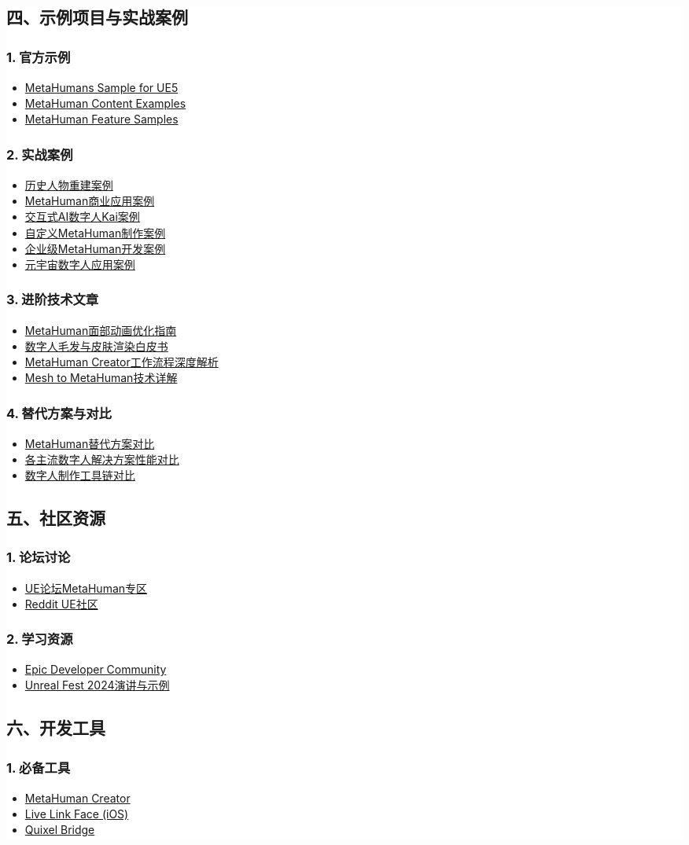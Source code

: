 ## 四、示例项目与实战案例

### 1. 官方示例
- [MetaHumans Sample for UE5](https://dev.epicgames.com/documentation/en-us/metahuman/metahumans-sample-for-unreal-engine-5)
- [MetaHuman Content Examples](https://dev.epicgames.com/documentation/en-us/metahuman/metahuman-content-examples)
- [MetaHuman Feature Samples](https://www.unrealengine.com/marketplace/en-US/product/metahumans)

### 2. 实战案例
- [历史人物重建案例](https://www.fxguide.com/quicktakes/metahuman-brings-history-to-life/)
- [MetaHuman商业应用案例](https://www.unrealengine.com/en-US/metahuman)
- [交互式AI数字人Kai案例](https://www.digicatapult.org.uk/case-studies/study/creating-an-interactive-generative-ai-metahuman/)
- [自定义MetaHuman制作案例](https://www.joeraasch.com/projects/custom-metahuman-2024)
- [企业级MetaHuman开发案例](https://yordstudio.com/metahumans/)
- [元宇宙数字人应用案例](https://www.disguise.one/en/insights/blog/diving-into-the-story-of-the-metahuman/)

### 3. 进阶技术文章
- [MetaHuman面部动画优化指南](https://dev.epicgames.com/documentation/en-us/metahuman/animating-metahumans)
- [数字人毛发与皮肤渲染白皮书](https://dev.epicgames.com/documentation/en-us/metahuman/whats-new-in-the-metahuman-documentation)
- [MetaHuman Creator工作流程深度解析](https://www.actionvfx.com/blog/how-to-get-started-with-metahuman-creator)
- [Mesh to MetaHuman技术详解](https://www.fab.com/listings/055a6486-ad17-4590-aa1e-261d47f7f041)

### 4. 替代方案与对比
- [MetaHuman替代方案对比](https://aircada.com/blog/metahuman-alternatives)
- [各主流数字人解决方案性能对比](https://forums.unrealengine.com/t/the-new-3-0-metahumans-40-performance-gains-tutorial-inside/1777726)
- [数字人制作工具链对比](https://dev.epicgames.com/community/learning/talks-and-demos)

## 五、社区资源

### 1. 论坛讨论
- [UE论坛MetaHuman专区](https://forums.unrealengine.com/c/development-discussion/animation-rigging-metahuman)
- [Reddit UE社区](https://www.reddit.com/r/unrealengine/)

### 2. 学习资源
- [Epic Developer Community](https://dev.epicgames.com/community/)
- [Unreal Fest 2024演讲与示例](https://dev.epicgames.com/community/learning/talks-and-demos)

## 六、开发工具

### 1. 必备工具
- [MetaHuman Creator](https://www.unrealengine.com/en-US/metahuman)
- [Live Link Face (iOS)](https://apps.apple.com/us/app/live-link-face/id1495370836)
- [Quixel Bridge](https://quixel.com/bridge)
